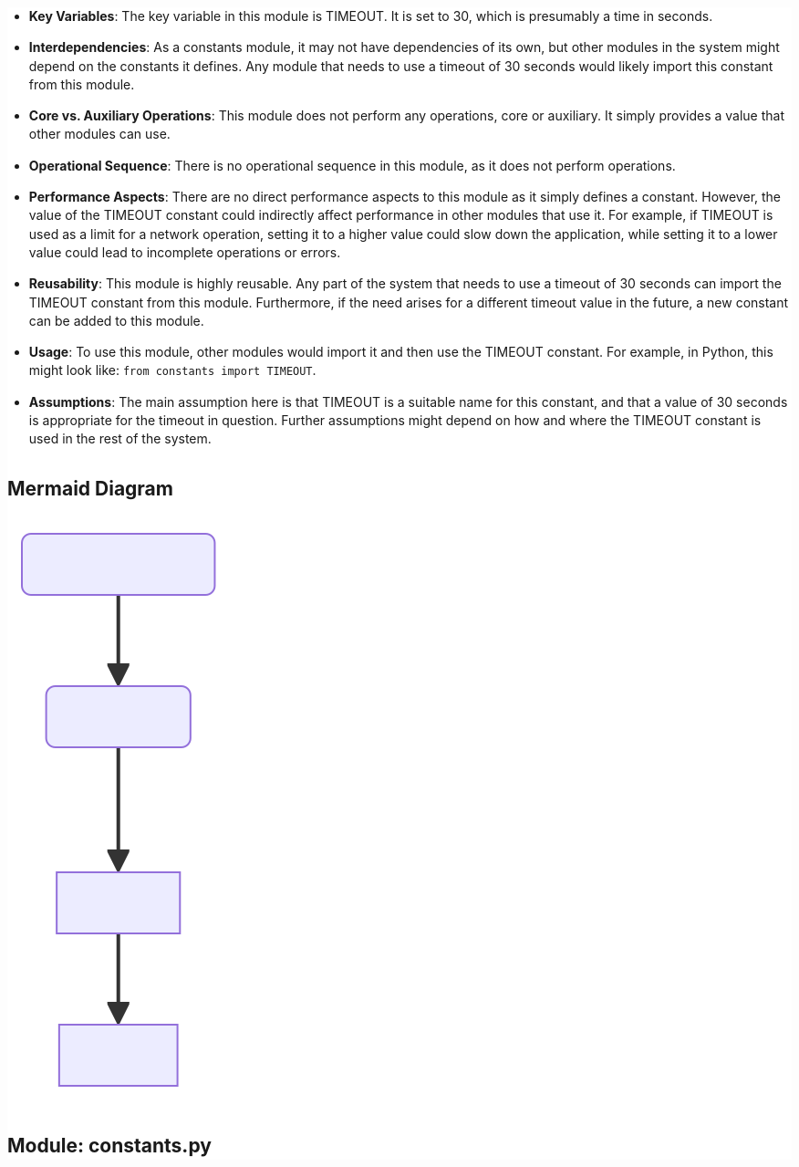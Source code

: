 - **Key Variables**: The key variable in this module is TIMEOUT. It is set to 30, which is presumably a time in seconds. 

- **Interdependencies**: As a constants module, it may not have dependencies of its own, but other modules in the system might depend on the constants it defines. Any module that needs to use a timeout of 30 seconds would likely import this constant from this module.

- **Core vs. Auxiliary Operations**: This module does not perform any operations, core or auxiliary. It simply provides a value that other modules can use.

- **Operational Sequence**: There is no operational sequence in this module, as it does not perform operations.

- **Performance Aspects**: There are no direct performance aspects to this module as it simply defines a constant. However, the value of the TIMEOUT constant could indirectly affect performance in other modules that use it. For example, if TIMEOUT is used as a limit for a network operation, setting it to a higher value could slow down the application, while setting it to a lower value could lead to incomplete operations or errors.

- **Reusability**: This module is highly reusable. Any part of the system that needs to use a timeout of 30 seconds can import the TIMEOUT constant from this module. Furthermore, if the need arises for a different timeout value in the future, a new constant can be added to this module.

- **Usage**: To use this module, other modules would import it and then use the TIMEOUT constant. For example, in Python, this might look like: `from constants import TIMEOUT`.

- **Assumptions**: The main assumption here is that TIMEOUT is a suitable name for this constant, and that a value of 30 seconds is appropriate for the timeout in question. Further assumptions might depend on how and where the TIMEOUT constant is used in the rest of the system.
## Mermaid Diagram
![diagram](./High_Level_Doc-18.svg)
## Module: constants.py